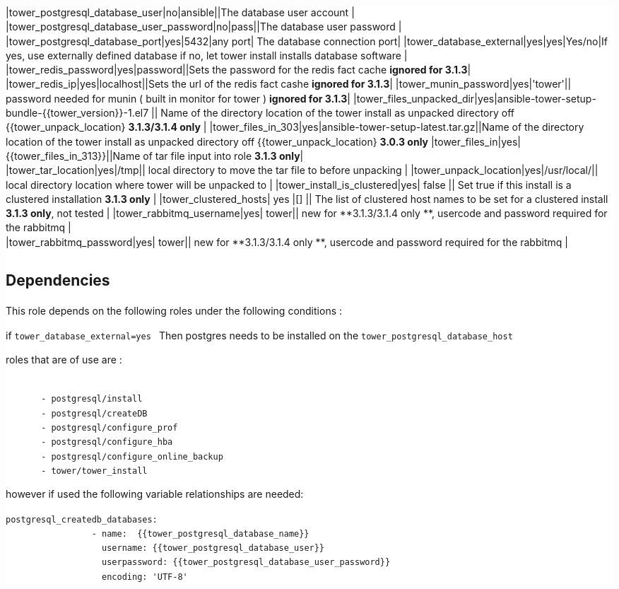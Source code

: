 |tower_postgresql_database_user|no|ansible||The database user account  |
|tower_postgresql_database_user_password|no|pass||The database user password |
|tower_postgresql_database_port|yes|5432|any port| The database connection port|
|tower_database_external|yes|yes|Yes/no|If yes, use externally defined database if no, let tower install installs database software |  
|tower_redis_password|yes|password||Sets the password for the redis fact cache **ignored for  3.1.3**|
|tower_redis_ip|yes|localhost||Sets the url  of the redis fact cashe  **ignored for  3.1.3**|
|tower_munin_password|yes|'tower'|| password needed for  munin ( built in monitor for tower ) **ignored for  3.1.3**|
|tower_files_unpacked_dir|yes|ansible-tower-setup-bundle-{{tower_version}}-1.el7 || Name of the directory location  of the tower install as unpacked directory off {{tower_unpack_location}  **3.1.3/3.1.4 only** |
|tower_files_in_303|yes|ansible-tower-setup-latest.tar.gz||Name of the directory location  of the tower install as unpacked directory off {{tower_unpack_location}  **3.0.3 only**
|tower_files_in|yes|{{tower_files_in_313}}||Name of tar file input into role **3.1.3 only**|  
|tower_tar_location|yes|/tmp|| local directory to move the tar file to before unpacking |
|tower_unpack_location|yes|/usr/local/|| local directory location where tower will be unpacked to |
|tower_install_is_clustered|yes| false || Set true if this install is a clustered installation **3.1.3 only** |
|tower_clustered_hosts| yes  |[] || The list of clustered host names to be set for a clustered install  **3.1.3 only**,  not tested |
|tower_rabbitmq_username|yes| tower|| new for  **3.1.3/3.1.4 only **, usercode and password required for the rabbitmq |  
|tower_rabbitmq_password|yes| tower|| new for  **3.1.3/3.1.4 only **, usercode and password required for the rabbitmq |  


## Dependencies

This role depends on the following roles under the following conditions  :

if  ```tower_database_external=yes ``` Then  postgres needs to be installed
      on the ```tower_postgresql_database_host```

roles  that are of use are :
```

       - postgresql/install
       - postgresql/createDB
       - postgresql/configure_prof
       - postgresql/configure_hba
       - postgresql/configure_online_backup
       - tower/tower_install

```


however if used the following variable relationships are needed:

 ```
postgresql_createdb_databases:
                  - name:  {{tower_postgresql_database_name}}
                    username: {{tower_postgresql_database_user}}
                    userpassword: {{tower_postgresql_database_user_password}}
                    encoding: 'UTF-8'    
```
